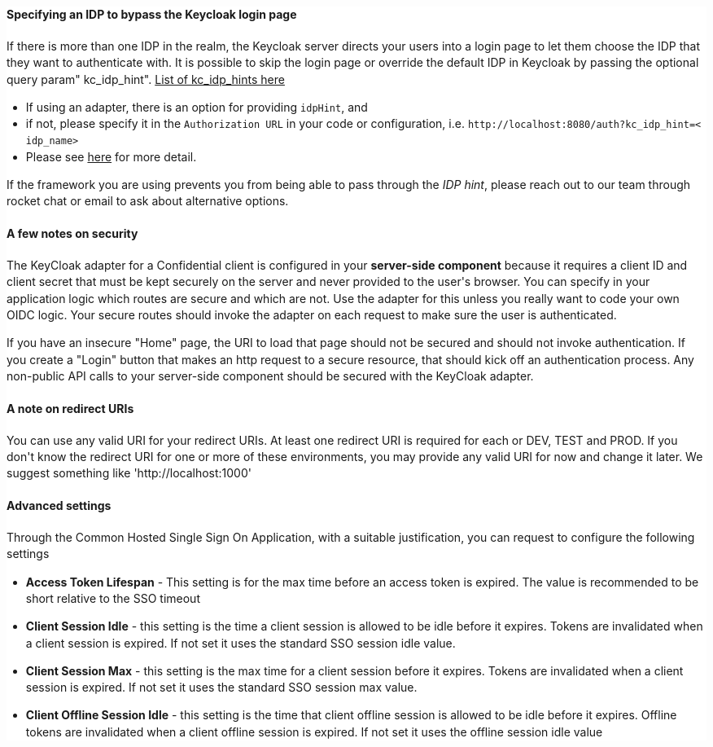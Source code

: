 #### Specifying an IDP to bypass the Keycloak login page

If there is more than one IDP in the realm, the Keycloak server directs your users into a login page to let them choose the IDP that they want to authenticate with. It is possible to skip the login page or override the default IDP in Keycloak by passing the optional query param" kc_idp_hint". [List of kc_idp_hints here](https://github.com/bcgov/sso-keycloak/wiki/Using-Your-SSO-Client#do-skip-the-keycloak-login-page)

- If using an adapter, there is an option for providing `idpHint`, and
- if not, please specify it in the `Authorization URL` in your code or configuration, i.e. `http://localhost:8080/auth?kc_idp_hint=<idp_name>`
- Please see [here](https://www.keycloak.org/docs/latest/server_admin/index.html#_client_suggested_idp) for more detail.

If the framework you are using prevents you from being able to pass through the _IDP hint_, please reach out to our team through rocket chat or email to ask about alternative options.

#### A few notes on security

The KeyCloak adapter for a Confidential client is configured in your **server-side component** because it requires a client ID and client secret that must be kept securely on the server and never provided to the user's browser. You can specify in your application logic which routes are secure and which are not. Use the adapter for this unless you really want to code your own OIDC logic. Your secure routes should invoke the adapter on each request to make sure the user is authenticated.

If you have an insecure "Home" page, the URI to load that page should not be secured and should not invoke authentication. If you create a "Login" button that makes an http request to a secure resource, that should kick off an authentication process. Any non-public API calls to your server-side component should be secured with the KeyCloak adapter.

#### A note on redirect URIs

You can use any valid URI for your redirect URIs. At least one redirect URI is required for each or DEV, TEST and PROD. If you don't know the redirect URI for one or more of these environments, you may provide any valid URI for now and change it later. We suggest something like 'http://localhost:1000'

#### Advanced settings

Through the Common Hosted Single Sign On Application, with a suitable justification, you can request to configure the following settings

* **Access Token Lifespan** - This setting is for the max time before an access token is expired. The value is recommended to be short relative to the SSO timeout

* **Client Session Idle** - this setting is the time a client session is allowed to be idle before it expires. Tokens are invalidated when a client session is expired. If not set it uses the standard SSO session idle value.

* **Client Session Max** - this setting is the max time for a client session before it expires. Tokens are invalidated when a client session is expired. If not set it uses the standard SSO session max value.

* **Client Offline Session Idle** - this setting is the time that client offline session is allowed to be idle before it expires. Offline tokens are invalidated when a client offline session is expired. If not set it uses the offline session idle value
